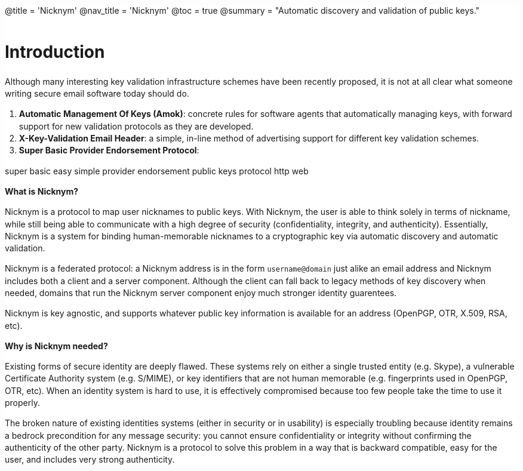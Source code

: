 @title = 'Nicknym'
@nav_title = 'Nicknym'
@toc = true
@summary = "Automatic discovery and validation of public keys."

Introduction
==========================================

Although many interesting key validation infrastructure schemes have been recently proposed, it is not at all clear what someone writing secure email software today should do.

1. **Automatic Management Of Keys (Amok)**: concrete rules for software agents that automatically managing keys, with forward support for new validation protocols as they are developed.
1. **X-Key-Validation Email Header**: a simple, in-line method of advertising support for different key validation schemes.
1. **Super Basic Provider Endorsement Protocol**:

super
basic
easy
simple
provider
endorsement
public keys
protocol
http
web

**What is Nicknym?**

Nicknym is a protocol to map user nicknames to public keys. With Nicknym, the user is able to think solely in terms of nickname, while still being able to communicate with a high degree of security (confidentiality, integrity, and authenticity). Essentially, Nicknym is a system for binding human-memorable nicknames to a cryptographic key via automatic discovery and automatic validation.

Nicknym is a federated protocol: a Nicknym address is in the form `username@domain` just alike an email address and Nicknym includes both a client and a server component. Although the client can fall back to legacy methods of key discovery when needed, domains that run the Nicknym server component enjoy much stronger identity guarentees.

Nicknym is key agnostic, and supports whatever public key information is available for an address (OpenPGP, OTR, X.509, RSA, etc).

**Why is Nicknym needed?**

Existing forms of secure identity are deeply flawed. These systems rely on either a single trusted entity (e.g. Skype), a vulnerable Certificate Authority system (e.g. S/MIME), or key identifiers that are not human memorable (e.g. fingerprints used in OpenPGP, OTR, etc). When an identity system is hard to use, it is effectively compromised because too few people take the time to use it properly.

The broken nature of existing identities systems (either in security or in usability) is especially troubling because identity remains a bedrock precondition for any message security: you cannot ensure confidentiality or integrity without confirming the authenticity of the other party. Nicknym is a protocol to solve this problem in a way that is backward compatible, easy for the user, and includes very strong authenticity.
